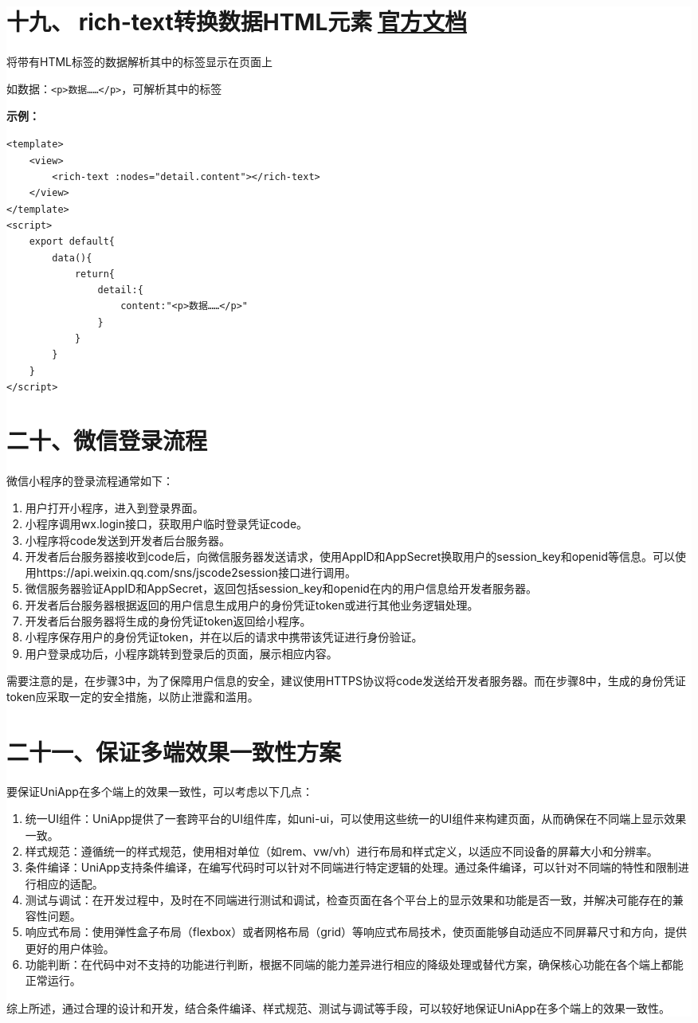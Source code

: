 # 十九、 rich-text转换数据HTML元素	[**官方文档**](https://uniapp.dcloud.net.cn/component/rich-text.html)

将带有HTML标签的数据解析其中的标签显示在页面上

如数据：`<p>数据……</p>`，可解析其中的标签

**示例：**

```vue
<template>
	<view>
        <rich-text :nodes="detail.content"></rich-text>
	</view>
</template>
<script>
	export default{
		data(){
			return{
                detail:{
                    content:"<p>数据……</p>"
                }
			}
		}
	}
</script>
```
# 二十、微信登录流程
微信小程序的登录流程通常如下：

1. 用户打开小程序，进入到登录界面。
2. 小程序调用wx.login接口，获取用户临时登录凭证code。
3. 小程序将code发送到开发者后台服务器。
4. 开发者后台服务器接收到code后，向微信服务器发送请求，使用AppID和AppSecret换取用户的session_key和openid等信息。可以使用https://api.weixin.qq.com/sns/jscode2session接口进行调用。
5. 微信服务器验证AppID和AppSecret，返回包括session_key和openid在内的用户信息给开发者服务器。
6. 开发者后台服务器根据返回的用户信息生成用户的身份凭证token或进行其他业务逻辑处理。
7. 开发者后台服务器将生成的身份凭证token返回给小程序。
8. 小程序保存用户的身份凭证token，并在以后的请求中携带该凭证进行身份验证。
9. 用户登录成功后，小程序跳转到登录后的页面，展示相应内容。

需要注意的是，在步骤3中，为了保障用户信息的安全，建议使用HTTPS协议将code发送给开发者服务器。而在步骤8中，生成的身份凭证token应采取一定的安全措施，以防止泄露和滥用。
# 二十一、保证多端效果一致性方案
要保证UniApp在多个端上的效果一致性，可以考虑以下几点：

1. 统一UI组件：UniApp提供了一套跨平台的UI组件库，如uni-ui，可以使用这些统一的UI组件来构建页面，从而确保在不同端上显示效果一致。
2. 样式规范：遵循统一的样式规范，使用相对单位（如rem、vw/vh）进行布局和样式定义，以适应不同设备的屏幕大小和分辨率。
3. 条件编译：UniApp支持条件编译，在编写代码时可以针对不同端进行特定逻辑的处理。通过条件编译，可以针对不同端的特性和限制进行相应的适配。
4. 测试与调试：在开发过程中，及时在不同端进行测试和调试，检查页面在各个平台上的显示效果和功能是否一致，并解决可能存在的兼容性问题。
5. 响应式布局：使用弹性盒子布局（flexbox）或者网格布局（grid）等响应式布局技术，使页面能够自动适应不同屏幕尺寸和方向，提供更好的用户体验。
6. 功能判断：在代码中对不支持的功能进行判断，根据不同端的能力差异进行相应的降级处理或替代方案，确保核心功能在各个端上都能正常运行。

综上所述，通过合理的设计和开发，结合条件编译、样式规范、测试与调试等手段，可以较好地保证UniApp在多个端上的效果一致性。
